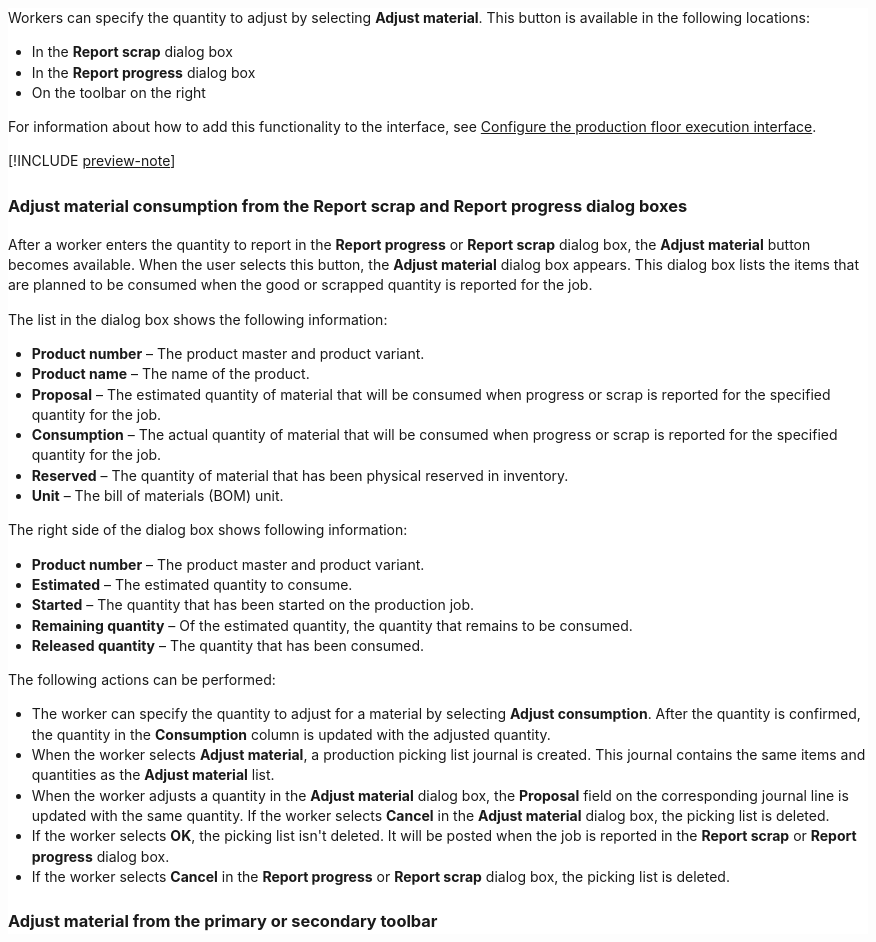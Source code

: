 Workers can specify the quantity to adjust by selecting **Adjust material**. This button is available in the following locations:

- In the **Report scrap** dialog box
- In the **Report progress** dialog box
- On the toolbar on the right

For information about how to add this functionality to the interface, see [Configure the production floor execution interface](production-floor-execution-configure.md#material-consumption).

[!INCLUDE [preview-note](~/../shared-content/shared/preview-includes/preview-note-d365.md)]

### Adjust material consumption from the Report scrap and Report progress dialog boxes

After a worker enters the quantity to report in the **Report progress** or **Report scrap** dialog box, the **Adjust material** button becomes available. When the user selects this button, the **Adjust material** dialog box appears. This dialog box lists the items that are planned to be consumed when the good or scrapped quantity is reported for the job.

The list in the dialog box shows the following information:

- **Product number** – The product master and product variant.
- **Product name** – The name of the product.
- **Proposal** – The estimated quantity of material that will be consumed when progress or scrap is reported for the specified quantity for the job.
- **Consumption** – The actual quantity of material that will be consumed when progress or scrap is reported for the specified quantity for the job.
- **Reserved** – The quantity of material that has been physical reserved in inventory.
- **Unit** – The bill of materials (BOM) unit.

The right side of the dialog box shows following information:

- **Product number** – The product master and product variant.
- **Estimated** – The estimated quantity to consume.
- **Started** – The quantity that has been started on the production job.
- **Remaining quantity** – Of the estimated quantity, the quantity that remains to be consumed.
- **Released quantity** – The quantity that has been consumed.

The following actions can be performed:

- The worker can specify the quantity to adjust for a material by selecting **Adjust consumption**. After the quantity is confirmed, the quantity in the **Consumption** column is updated with the adjusted quantity.
- When the worker selects **Adjust material**, a production picking list journal is created. This journal contains the same items and quantities as the **Adjust material** list.
- When the worker adjusts a quantity in the **Adjust material** dialog box, the **Proposal** field on the corresponding journal line is updated with the same quantity. If the worker selects **Cancel** in the **Adjust material** dialog box, the picking list is deleted.
- If the worker selects **OK**, the picking list isn't deleted. It will be posted when the job is reported in the **Report scrap** or **Report progress** dialog box.
- If the worker selects **Cancel** in the **Report progress** or **Report scrap** dialog box, the picking list is deleted.

### Adjust material from the primary or secondary toolbar
